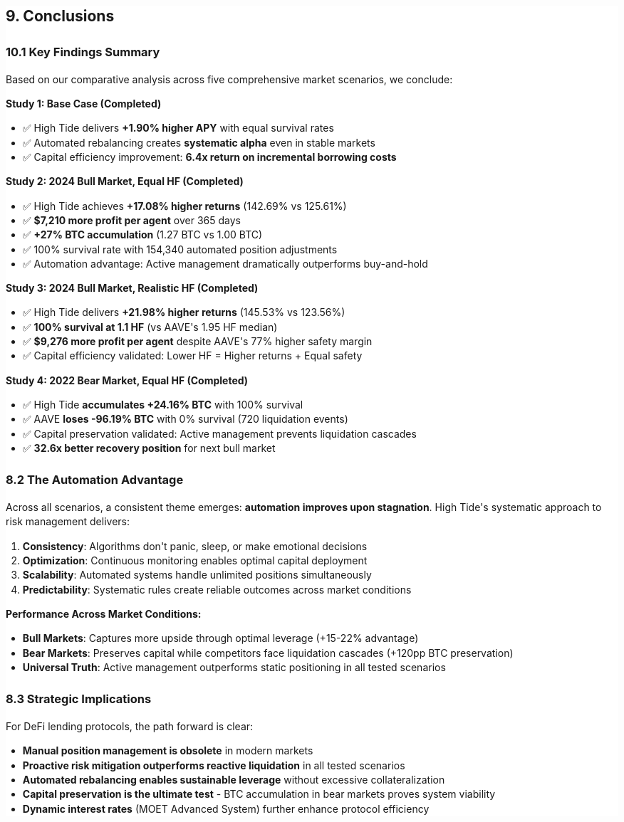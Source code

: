 
## 9. Conclusions

### 10.1 Key Findings Summary

Based on our comparative analysis across five comprehensive market scenarios, we conclude:

**Study 1: Base Case (Completed)**
- ✅ High Tide delivers **+1.90% higher APY** with equal survival rates
- ✅ Automated rebalancing creates **systematic alpha** even in stable markets
- ✅ Capital efficiency improvement: **6.4x return on incremental borrowing costs**

**Study 2: 2024 Bull Market, Equal HF (Completed)**
- ✅ High Tide achieves **+17.08% higher returns** (142.69% vs 125.61%)
- ✅ **$7,210 more profit per agent** over 365 days
- ✅ **+27% BTC accumulation** (1.27 BTC vs 1.00 BTC)
- ✅ 100% survival rate with 154,340 automated position adjustments
- ✅ Automation advantage: Active management dramatically outperforms buy-and-hold

**Study 3: 2024 Bull Market, Realistic HF (Completed)**
- ✅ High Tide delivers **+21.98% higher returns** (145.53% vs 123.56%)
- ✅ **100% survival at 1.1 HF** (vs AAVE's 1.95 HF median)
- ✅ **$9,276 more profit per agent** despite AAVE's 77% higher safety margin
- ✅ Capital efficiency validated: Lower HF = Higher returns + Equal safety

**Study 4: 2022 Bear Market, Equal HF (Completed)**
- ✅ High Tide **accumulates +24.16% BTC** with 100% survival
- ✅ AAVE **loses -96.19% BTC** with 0% survival (720 liquidation events)
- ✅ Capital preservation validated: Active management prevents liquidation cascades
- ✅ **32.6x better recovery position** for next bull market

### 8.2 The Automation Advantage

Across all scenarios, a consistent theme emerges: **automation improves upon stagnation**. High Tide's systematic approach to risk management delivers:

1. **Consistency**: Algorithms don't panic, sleep, or make emotional decisions
2. **Optimization**: Continuous monitoring enables optimal capital deployment
3. **Scalability**: Automated systems handle unlimited positions simultaneously
4. **Predictability**: Systematic rules create reliable outcomes across market conditions

**Performance Across Market Conditions:**
- **Bull Markets**: Captures more upside through optimal leverage (+15-22% advantage)
- **Bear Markets**: Preserves capital while competitors face liquidation cascades (+120pp BTC preservation)
- **Universal Truth**: Active management outperforms static positioning in all tested scenarios

### 8.3 Strategic Implications

For DeFi lending protocols, the path forward is clear:

- **Manual position management is obsolete** in modern markets
- **Proactive risk mitigation outperforms reactive liquidation** in all tested scenarios
- **Automated rebalancing enables sustainable leverage** without excessive collateralization
- **Capital preservation is the ultimate test** - BTC accumulation in bear markets proves system viability
- **Dynamic interest rates** (MOET Advanced System) further enhance protocol efficiency
